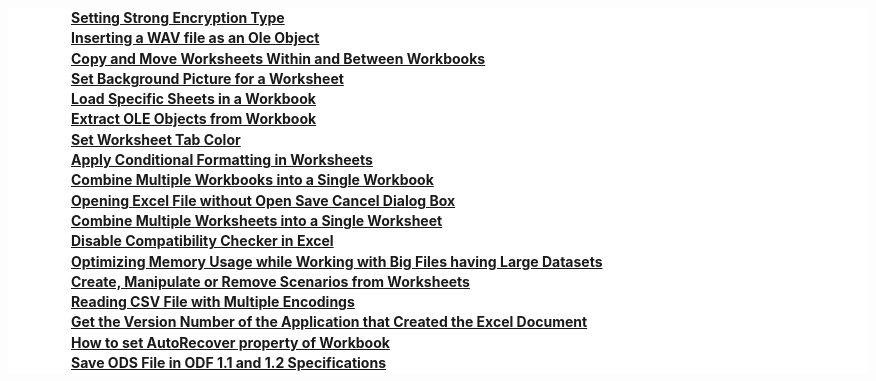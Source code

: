 &nbsp;&nbsp;&nbsp;&nbsp;&nbsp;&nbsp;&nbsp;&nbsp;&nbsp;&nbsp;&nbsp;&nbsp;&nbsp;&nbsp;&nbsp;&nbsp;[**Setting Strong Encryption Type**](http://localhost:1313/cellsnet/developerguide/technicalarticles/asposecellsgeneral/managingworkbooksandworksheets/setting+strong+encryption+type)    
&nbsp;&nbsp;&nbsp;&nbsp;&nbsp;&nbsp;&nbsp;&nbsp;&nbsp;&nbsp;&nbsp;&nbsp;&nbsp;&nbsp;&nbsp;&nbsp;[**Inserting a WAV file as an Ole Object**](http://localhost:1313/cellsnet/developerguide/technicalarticles/asposecellsgeneral/managingworkbooksandworksheets/inserting+a+wav+file+as+an+ole+object)    
&nbsp;&nbsp;&nbsp;&nbsp;&nbsp;&nbsp;&nbsp;&nbsp;&nbsp;&nbsp;&nbsp;&nbsp;&nbsp;&nbsp;&nbsp;&nbsp;[**Copy and Move Worksheets Within and Between Workbooks**](http://localhost:1313/cellsnet/developerguide/technicalarticles/asposecellsgeneral/managingworkbooksandworksheets/copy+and+move+worksheets+within+and+between+workbooks)    
&nbsp;&nbsp;&nbsp;&nbsp;&nbsp;&nbsp;&nbsp;&nbsp;&nbsp;&nbsp;&nbsp;&nbsp;&nbsp;&nbsp;&nbsp;&nbsp;[**Set Background Picture for a Worksheet**](http://localhost:1313/cellsnet/developerguide/technicalarticles/asposecellsgeneral/managingworkbooksandworksheets/set+background+picture+for+a+worksheet)    
&nbsp;&nbsp;&nbsp;&nbsp;&nbsp;&nbsp;&nbsp;&nbsp;&nbsp;&nbsp;&nbsp;&nbsp;&nbsp;&nbsp;&nbsp;&nbsp;[**Load Specific Sheets in a Workbook**](http://localhost:1313/cellsnet/developerguide/technicalarticles/asposecellsgeneral/managingworkbooksandworksheets/load+specific+sheets+in+a+workbook)    
&nbsp;&nbsp;&nbsp;&nbsp;&nbsp;&nbsp;&nbsp;&nbsp;&nbsp;&nbsp;&nbsp;&nbsp;&nbsp;&nbsp;&nbsp;&nbsp;[**Extract OLE Objects from Workbook**](http://localhost:1313/cellsnet/developerguide/technicalarticles/asposecellsgeneral/managingworkbooksandworksheets/extract+ole+objects+from+workbook)    
&nbsp;&nbsp;&nbsp;&nbsp;&nbsp;&nbsp;&nbsp;&nbsp;&nbsp;&nbsp;&nbsp;&nbsp;&nbsp;&nbsp;&nbsp;&nbsp;[**Set Worksheet Tab Color**](http://localhost:1313/cellsnet/developerguide/technicalarticles/asposecellsgeneral/managingworkbooksandworksheets/set+worksheet+tab+color)    
&nbsp;&nbsp;&nbsp;&nbsp;&nbsp;&nbsp;&nbsp;&nbsp;&nbsp;&nbsp;&nbsp;&nbsp;&nbsp;&nbsp;&nbsp;&nbsp;[**Apply Conditional Formatting in Worksheets**](http://localhost:1313/cellsnet/developerguide/technicalarticles/asposecellsgeneral/managingworkbooksandworksheets/apply+conditional+formatting+in+worksheets)    
&nbsp;&nbsp;&nbsp;&nbsp;&nbsp;&nbsp;&nbsp;&nbsp;&nbsp;&nbsp;&nbsp;&nbsp;&nbsp;&nbsp;&nbsp;&nbsp;[**Combine Multiple Workbooks into a Single Workbook**](http://localhost:1313/cellsnet/developerguide/technicalarticles/asposecellsgeneral/managingworkbooksandworksheets/combine+multiple+workbooks+into+a+single+workbook)    
&nbsp;&nbsp;&nbsp;&nbsp;&nbsp;&nbsp;&nbsp;&nbsp;&nbsp;&nbsp;&nbsp;&nbsp;&nbsp;&nbsp;&nbsp;&nbsp;[**Opening Excel File without Open Save Cancel Dialog Box**](http://localhost:1313/cellsnet/developerguide/technicalarticles/asposecellsgeneral/managingworkbooksandworksheets/opening+excel+file+without+open+save+cancel+dialog+box)    
&nbsp;&nbsp;&nbsp;&nbsp;&nbsp;&nbsp;&nbsp;&nbsp;&nbsp;&nbsp;&nbsp;&nbsp;&nbsp;&nbsp;&nbsp;&nbsp;[**Combine Multiple Worksheets into a Single Worksheet**](http://localhost:1313/cellsnet/developerguide/technicalarticles/asposecellsgeneral/managingworkbooksandworksheets/combine+multiple+worksheets+into+a+single+worksheet)    
&nbsp;&nbsp;&nbsp;&nbsp;&nbsp;&nbsp;&nbsp;&nbsp;&nbsp;&nbsp;&nbsp;&nbsp;&nbsp;&nbsp;&nbsp;&nbsp;[**Disable Compatibility Checker in Excel**](http://localhost:1313/cellsnet/developerguide/technicalarticles/asposecellsgeneral/managingworkbooksandworksheets/disable+compatibility+checker+in+excel)    
&nbsp;&nbsp;&nbsp;&nbsp;&nbsp;&nbsp;&nbsp;&nbsp;&nbsp;&nbsp;&nbsp;&nbsp;&nbsp;&nbsp;&nbsp;&nbsp;[**Optimizing Memory Usage while Working with Big Files having Large Datasets**](http://localhost:1313/cellsnet/developerguide/technicalarticles/asposecellsgeneral/managingworkbooksandworksheets/optimizing+memory+usage+while+working+with+big+files+having+large+datasets)    
&nbsp;&nbsp;&nbsp;&nbsp;&nbsp;&nbsp;&nbsp;&nbsp;&nbsp;&nbsp;&nbsp;&nbsp;&nbsp;&nbsp;&nbsp;&nbsp;[**Create, Manipulate or Remove Scenarios from Worksheets**](http://localhost:1313/cellsnet/developerguide/technicalarticles/asposecellsgeneral/managingworkbooksandworksheets/create,+manipulate+or+remove+scenarios+from+worksheets)    
&nbsp;&nbsp;&nbsp;&nbsp;&nbsp;&nbsp;&nbsp;&nbsp;&nbsp;&nbsp;&nbsp;&nbsp;&nbsp;&nbsp;&nbsp;&nbsp;[**Reading CSV File with Multiple Encodings**](http://localhost:1313/cellsnet/developerguide/technicalarticles/asposecellsgeneral/managingworkbooksandworksheets/reading+csv+file+with+multiple+encodings)    
&nbsp;&nbsp;&nbsp;&nbsp;&nbsp;&nbsp;&nbsp;&nbsp;&nbsp;&nbsp;&nbsp;&nbsp;&nbsp;&nbsp;&nbsp;&nbsp;[**Get the Version Number of the Application that Created the Excel Document**](http://localhost:1313/cellsnet/developerguide/technicalarticles/asposecellsgeneral/managingworkbooksandworksheets/get+the+version+number+of+the+application+that+created+the+excel+document)    
&nbsp;&nbsp;&nbsp;&nbsp;&nbsp;&nbsp;&nbsp;&nbsp;&nbsp;&nbsp;&nbsp;&nbsp;&nbsp;&nbsp;&nbsp;&nbsp;[**How to set AutoRecover property of Workbook**](http://localhost:1313/cellsnet/developerguide/technicalarticles/asposecellsgeneral/managingworkbooksandworksheets/how+to+set+autorecover+property+of+workbook)    
&nbsp;&nbsp;&nbsp;&nbsp;&nbsp;&nbsp;&nbsp;&nbsp;&nbsp;&nbsp;&nbsp;&nbsp;&nbsp;&nbsp;&nbsp;&nbsp;[**Save ODS File in ODF 1.1 and 1.2 Specifications**](http://localhost:1313/cellsnet/developerguide/technicalarticles/asposecellsgeneral/managingworkbooksandworksheets/save+ods+file+in+odf+1.1+and+1.2+specifications)    
